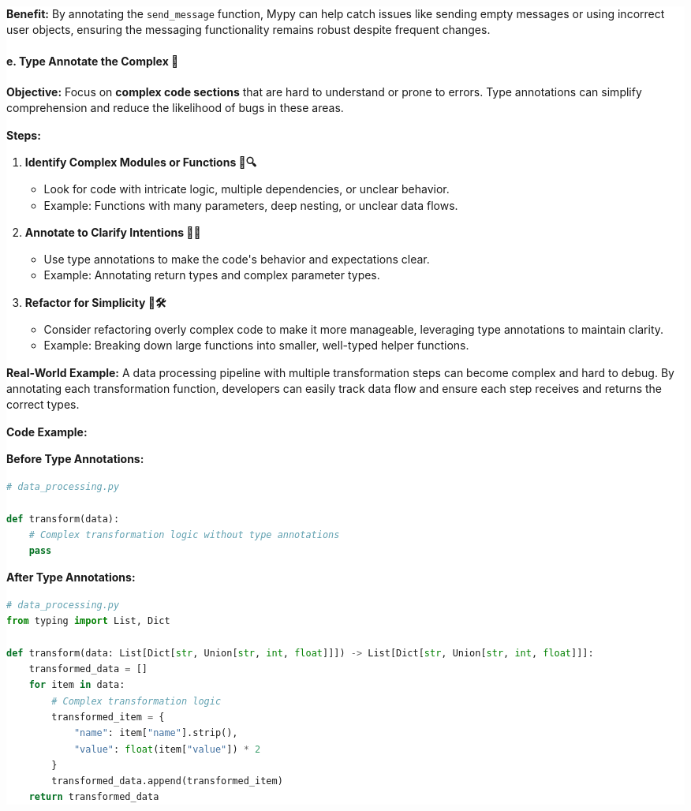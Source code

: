 **Benefit:**
By annotating the `send_message` function, Mypy can help catch issues like sending empty messages or using incorrect user objects, ensuring the messaging functionality remains robust despite frequent changes.

#### e. Type Annotate the Complex 🧩

**Objective:** Focus on **complex code sections** that are hard to understand or prone to errors. Type annotations can simplify comprehension and reduce the likelihood of bugs in these areas.

**Steps:**
1. **Identify Complex Modules or Functions 🧠🔍**
   - Look for code with intricate logic, multiple dependencies, or unclear behavior.
   - Example: Functions with many parameters, deep nesting, or unclear data flows.

2. **Annotate to Clarify Intentions 📝✨**
   - Use type annotations to make the code's behavior and expectations clear.
   - Example: Annotating return types and complex parameter types.

3. **Refactor for Simplicity 🔄🛠️**
   - Consider refactoring overly complex code to make it more manageable, leveraging type annotations to maintain clarity.
   - Example: Breaking down large functions into smaller, well-typed helper functions.

**Real-World Example:**
A data processing pipeline with multiple transformation steps can become complex and hard to debug. By annotating each transformation function, developers can easily track data flow and ensure each step receives and returns the correct types.

**Code Example:**

**Before Type Annotations:**
```python
# data_processing.py

def transform(data):
    # Complex transformation logic without type annotations
    pass
```

**After Type Annotations:**
```python
# data_processing.py
from typing import List, Dict

def transform(data: List[Dict[str, Union[str, int, float]]]) -> List[Dict[str, Union[str, int, float]]]:
    transformed_data = []
    for item in data:
        # Complex transformation logic
        transformed_item = {
            "name": item["name"].strip(),
            "value": float(item["value"]) * 2
        }
        transformed_data.append(transformed_item)
    return transformed_data
```
